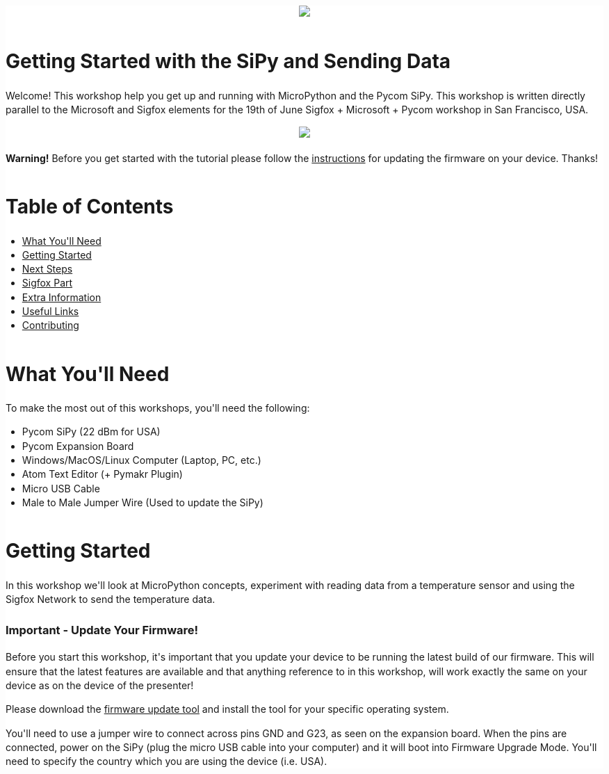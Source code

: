<p align="center"><img src ="https://github.com/pycom/pycom-libraries/blob/master/img/logo.png" width="300"></p>

# Getting Started with the SiPy and Sending Data
Welcome! This workshop help you get up and running with MicroPython and the Pycom SiPy. This workshop is written directly parallel to the Microsoft and Sigfox elements for the 19th of June Sigfox + Microsoft + Pycom workshop in San Francisco, USA.

<p align="center"><img src ="https://github.com/pycom-education/pycom-workshop-sf/blob/master/images/SiPy.png" width="300"></p>

**Warning!**
Before you get started with the tutorial please follow the [instructions](https://docs.pycom.io/pycom_esp32/pycom_esp32/getstarted.html#firmware-upgrades) for updating the firmware on your device. Thanks!

# Table of Contents
* [What You'll Need](#What-You'll-Need)
* [Getting Started](#Getting-Started)
* [Next Steps](#Next-Steps)
* [Sigfox Part](#Sigfox-Part)
* [Extra Information](#Extra-Information)
* [Useful Links](#Useful-Links)
* [Contributing](#Contributing)

# What You'll Need
To make the most out of this workshops, you'll need the following:

* Pycom SiPy (22 dBm for USA)
* Pycom Expansion Board
* Windows/MacOS/Linux Computer (Laptop, PC, etc.)
* Atom Text Editor (+ Pymakr Plugin)
* Micro USB Cable
* Male to Male Jumper Wire (Used to update the SiPy)

# Getting Started
In this workshop we'll look at MicroPython concepts, experiment with reading data from a temperature sensor and using the Sigfox Network to send the temperature data.

### **Important - Update Your Firmware!**

Before you start this workshop, it's important that you update your device to be running the latest build of our firmware. This will ensure that the latest features are available and that anything reference to in this workshop, will work exactly the same on your device as on the device of the presenter!

Please download the [firmware update tool](https://www.pycom.io/downloads/) and install the tool for your specific operating system.

You'll need to use a jumper wire to connect across pins GND and G23, as seen on the expansion board. When the pins are connected, power on the SiPy (plug the micro USB cable into your computer) and it will boot into Firmware Upgrade Mode. You'll need to specify the country which you are using the device (i.e. USA). 
